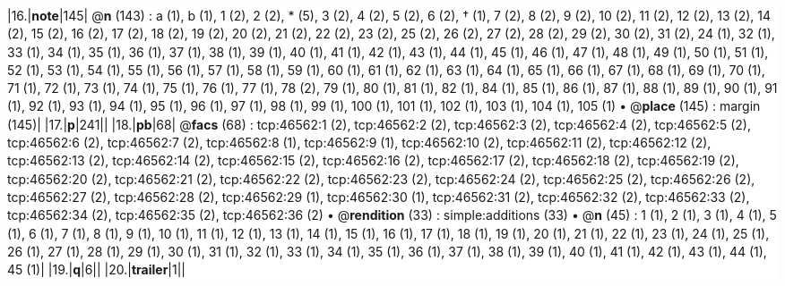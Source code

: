 |16.|__note__|145| @__n__ (143) : a (1), b (1), 1 (2), 2 (2), * (5), 3 (2), 4 (2), 5 (2), 6 (2), † (1), 7 (2), 8 (2), 9 (2), 10 (2), 11 (2), 12 (2), 13 (2), 14 (2), 15 (2), 16 (2), 17 (2), 18 (2), 19 (2), 20 (2), 21 (2), 22 (2), 23 (2), 25 (2), 26 (2), 27 (2), 28 (2), 29 (2), 30 (2), 31 (2), 24 (1), 32 (1), 33 (1), 34 (1), 35 (1), 36 (1), 37 (1), 38 (1), 39 (1), 40 (1), 41 (1), 42 (1), 43 (1), 44 (1), 45 (1), 46 (1), 47 (1), 48 (1), 49 (1), 50 (1), 51 (1), 52 (1), 53 (1), 54 (1), 55 (1), 56 (1), 57 (1), 58 (1), 59 (1), 60 (1), 61 (1), 62 (1), 63 (1), 64 (1), 65 (1), 66 (1), 67 (1), 68 (1), 69 (1), 70 (1), 71 (1), 72 (1), 73 (1), 74 (1), 75 (1), 76 (1), 77 (1), 78 (2), 79 (1), 80 (1), 81 (1), 82 (1), 84 (1), 85 (1), 86 (1), 87 (1), 88 (1), 89 (1), 90 (1), 91 (1), 92 (1), 93 (1), 94 (1), 95 (1), 96 (1), 97 (1), 98 (1), 99 (1), 100 (1), 101 (1), 102 (1), 103 (1), 104 (1), 105 (1)  •  @__place__ (145) : margin (145)|
|17.|__p__|241||
|18.|__pb__|68| @__facs__ (68) : tcp:46562:1 (2), tcp:46562:2 (2), tcp:46562:3 (2), tcp:46562:4 (2), tcp:46562:5 (2), tcp:46562:6 (2), tcp:46562:7 (2), tcp:46562:8 (1), tcp:46562:9 (1), tcp:46562:10 (2), tcp:46562:11 (2), tcp:46562:12 (2), tcp:46562:13 (2), tcp:46562:14 (2), tcp:46562:15 (2), tcp:46562:16 (2), tcp:46562:17 (2), tcp:46562:18 (2), tcp:46562:19 (2), tcp:46562:20 (2), tcp:46562:21 (2), tcp:46562:22 (2), tcp:46562:23 (2), tcp:46562:24 (2), tcp:46562:25 (2), tcp:46562:26 (2), tcp:46562:27 (2), tcp:46562:28 (2), tcp:46562:29 (1), tcp:46562:30 (1), tcp:46562:31 (2), tcp:46562:32 (2), tcp:46562:33 (2), tcp:46562:34 (2), tcp:46562:35 (2), tcp:46562:36 (2)  •  @__rendition__ (33) : simple:additions (33)  •  @__n__ (45) : 1 (1), 2 (1), 3 (1), 4 (1), 5 (1), 6 (1), 7 (1), 8 (1), 9 (1), 10 (1), 11 (1), 12 (1), 13 (1), 14 (1), 15 (1), 16 (1), 17 (1), 18 (1), 19 (1), 20 (1), 21 (1), 22 (1), 23 (1), 24 (1), 25 (1), 26 (1), 27 (1), 28 (1), 29 (1), 30 (1), 31 (1), 32 (1), 33 (1), 34 (1), 35 (1), 36 (1), 37 (1), 38 (1), 39 (1), 40 (1), 41 (1), 42 (1), 43 (1), 44 (1), 45 (1)|
|19.|__q__|6||
|20.|__trailer__|1||
